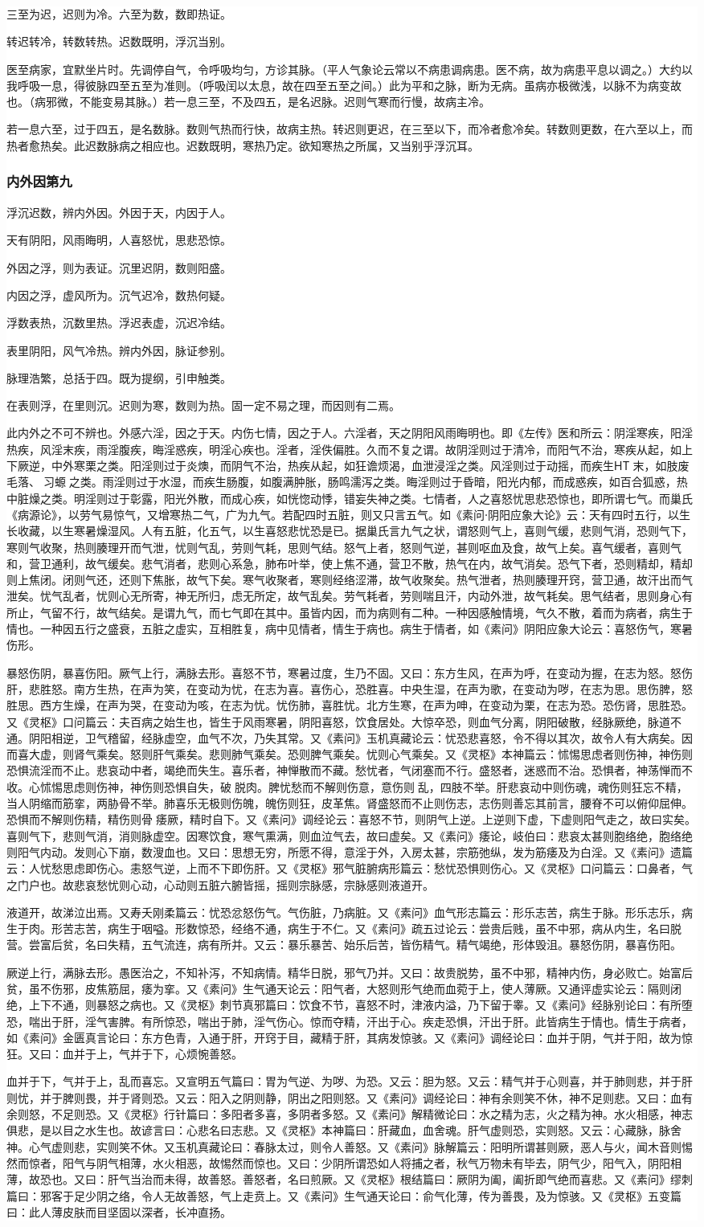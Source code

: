 三至为迟，迟则为冷。六至为数，数即热证。  

转迟转冷，转数转热。迟数既明，浮沉当别。  

医至病家，宜默坐片时。先调停自气，令呼吸均匀，方诊其脉。（平人气象论云常以不病患调病患。医不病，故为病患平息以调之。）大约以我呼吸一息，得彼脉四至五至为准则。（呼吸闰以太息，故在四至五至之间。）此为平和之脉，断为无病。虽病亦极微浅，以脉不为病变故也。（病邪微，不能变易其脉。）若一息三至，不及四五，是名迟脉。迟则气寒而行慢，故病主冷。  

若一息六至，过于四五，是名数脉。数则气热而行快，故病主热。转迟则更迟，在三至以下，而冷者愈冷矣。转数则更数，在六至以上，而热者愈热矣。此迟数脉病之相应也。迟数既明，寒热乃定。欲知寒热之所属，又当别乎浮沉耳。  

### 内外因第九  

浮沉迟数，辨内外因。外因于天，内因于人。  

天有阴阳，风雨晦明，人喜怒忧，思悲恐惊。  

外因之浮，则为表证。沉里迟阴，数则阳盛。  

内因之浮，虚风所为。沉气迟冷，数热何疑。  

浮数表热，沉数里热。浮迟表虚，沉迟冷结。  

表里阴阳，风气冷热。辨内外因，脉证参别。  

脉理浩繁，总括于四。既为提纲，引申触类。  

在表则浮，在里则沉。迟则为寒，数则为热。固一定不易之理，而因则有二焉。  

此内外之不可不辨也。外感六淫，因之于天。内伤七情，因之于人。六淫者，天之阴阳风雨晦明也。即《左传》医和所云：阴淫寒疾，阳淫热疾，风淫末疾，雨淫腹疾，晦淫惑疾，明淫心疾也。淫者，淫佚偏胜。久而不复之谓。故阴淫则过于清冷，而阳气不治，寒疾从起，如上下厥逆，中外寒栗之类。阳淫则过于炎燠，而阴气不治，热疾从起，如狂谵烦渴，血泄浸淫之类。风淫则过于动摇，而疾生HT 末，如肢废毛落、 习螈 之类。雨淫则过于水湿，而疾生肠腹，如腹满肿胀，肠鸣濡泻之类。晦淫则过于昏暗，阳光内郁，而成惑疾，如百合狐惑，热中脏燥之类。明淫则过于彰露，阳光外散，而成心疾，如恍惚动悸，错妄失神之类。七情者，人之喜怒忧思悲恐惊也，即所谓七气。而巢氏《病源论》，以劳气易惊气，又增寒热二气，广为九气。若配四时五脏，则又只言五气。如《素问·阴阳应象大论》云：天有四时五行，以生长收藏，以生寒暑燥湿风。人有五脏，化五气，以生喜怒悲忧恐是已。据巢氏言九气之状，谓怒则气上，喜则气缓，悲则气消，恐则气下，寒则气收聚，热则腠理开而气泄，忧则气乱，劳则气耗，思则气结。怒气上者，怒则气逆，甚则呕血及食，故气上矣。喜气缓者，喜则气和，营卫通利，故气缓矣。悲气消者，悲则心系急，肺布叶举，使上焦不通，营卫不散，热气在内，故气消矣。恐气下者，恐则精却，精却则上焦闭。闭则气还，还则下焦胀，故气下矣。寒气收聚者，寒则经络涩滞，故气收聚矣。热气泄者，热则腠理开窍，营卫通，故汗出而气泄矣。忧气乱者，忧则心无所寄，神无所归，虑无所定，故气乱矣。劳气耗者，劳则喘且汗，内动外泄，故气耗矣。思气结者，思则身心有所止，气留不行，故气结矣。是谓九气，而七气即在其中。虽皆内因，而为病则有二种。一种因感触情境，气久不散，着而为病者，病生于情也。一种因五行之盛衰，五脏之虚实，互相胜复，病中见情者，情生于病也。病生于情者，如《素问》阴阳应象大论云：喜怒伤气，寒暑伤形。  

暴怒伤阴，暴喜伤阳。厥气上行，满脉去形。喜怒不节，寒暑过度，生乃不固。又曰：东方生风，在声为呼，在变动为握，在志为怒。怒伤肝，悲胜怒。南方生热，在声为笑，在变动为忧，在志为喜。喜伤心，恐胜喜。中央生湿，在声为歌，在变动为哕，在志为思。思伤脾，怒胜思。西方生燥，在声为哭，在变动为咳，在志为忧。忧伤肺，喜胜忧。北方生寒，在声为呻，在变动为栗，在志为恐。恐伤肾，思胜恐。又《灵枢》口问篇云：夫百病之始生也，皆生于风雨寒暑，阴阳喜怒，饮食居处。大惊卒恐，则血气分离，阴阳破散，经脉厥绝，脉道不通。阴阳相逆，卫气稽留，经脉虚空，血气不次，乃失其常。又《素问》玉机真藏论云：忧恐悲喜怒，令不得以其次，故令人有大病矣。因而喜大虚，则肾气乘矣。怒则肝气乘矣。悲则肺气乘矣。恐则脾气乘矣。忧则心气乘矣。又《灵枢》本神篇云：怵惕思虑者则伤神，神伤则恐惧流淫而不止。悲哀动中者，竭绝而失生。喜乐者，神惮散而不藏。愁忧者，气闭塞而不行。盛怒者，迷惑而不治。恐惧者，神荡惮而不收。心怵惕思虑则伤神，神伤则恐惧自失，破 脱肉。脾忧愁而不解则伤意，意伤则 乱，四肢不举。肝悲哀动中则伤魂，魂伤则狂忘不精，当人阴缩而筋挛，两胁骨不举。肺喜乐无极则伤魄，魄伤则狂，皮革焦。肾盛怒而不止则伤志，志伤则善忘其前言，腰脊不可以俯仰屈伸。恐惧而不解则伤精，精伤则骨 痿厥，精时自下。又《素问》调经论云：喜怒不节，则阴气上逆。上逆则下虚，下虚则阳气走之，故曰实矣。喜则气下，悲则气消，消则脉虚空。因寒饮食，寒气熏满，则血泣气去，故曰虚矣。又《素问》痿论，岐伯曰：悲哀太甚则胞络绝，胞络绝则阳气内动。发则心下崩，数溲血也。又曰：思想无穷，所愿不得，意淫于外，入房太甚，宗筋弛纵，发为筋痿及为白淫。又《素问》遗篇云：人忧愁思虑即伤心。恚怒气逆，上而不下即伤肝。又《灵枢》邪气脏腑病形篇云：愁忧恐惧则伤心。又《灵枢》口问篇云：口鼻者，气之门户也。故悲哀愁忧则心动，心动则五脏六腑皆摇，摇则宗脉感，宗脉感则液道开。  

液道开，故涕泣出焉。又寿夭刚柔篇云：忧恐忿怒伤气。气伤脏，乃病脏。又《素问》血气形志篇云：形乐志苦，病生于脉。形乐志乐，病生于肉。形苦志苦，病生于咽嗌。形数惊恐，经络不通，病生于不仁。又《素问》疏五过论云：尝贵后贱，虽不中邪，病从内生，名曰脱营。尝富后贫，名曰失精，五气流连，病有所并。又云：暴乐暴苦、始乐后苦，皆伤精气。精气竭绝，形体毁沮。暴怒伤阴，暴喜伤阳。  

厥逆上行，满脉去形。愚医治之，不知补泻，不知病情。精华日脱，邪气乃并。又曰：故贵脱势，虽不中邪，精神内伤，身必败亡。始富后贫，虽不伤邪，皮焦筋屈，痿为挛。又《素问》生气通天论云：阳气者，大怒则形气绝而血菀于上，使人薄厥。又通评虚实论云：隔则闭绝，上下不通，则暴怒之病也。又《灵枢》刺节真邪篇曰：饮食不节，喜怒不时，津液内溢，乃下留于睾。又《素问》经脉别论曰：有所堕恐，喘出于肝，淫气害脾。有所惊恐，喘出于肺，淫气伤心。惊而夺精，汗出于心。疾走恐惧，汗出于肝。此皆病生于情也。情生于病者，如《素问》金匮真言论曰：东方色青，入通于肝，开窍于目，藏精于肝，其病发惊骇。又《素问》调经论曰：血并于阴，气并于阳，故为惊狂。又曰：血并于上，气并于下，心烦惋善怒。  

血并于下，气并于上，乱而喜忘。又宣明五气篇曰：胃为气逆、为哕、为恐。又云：胆为怒。又云：精气并于心则喜，并于肺则悲，并于肝则忧，并于脾则畏，并于肾则恐。又云：阳入之阴则静，阴出之阳则怒。又《素问》调经论曰：神有余则笑不休，神不足则悲。又曰：血有余则怒，不足则恐。又《灵枢》行针篇曰：多阳者多喜，多阴者多怒。又《素问》解精微论曰：水之精为志，火之精为神。水火相感，神志俱悲，是以目之水生也。故谚言曰：心悲名曰志悲。又《灵枢》本神篇曰：肝藏血，血舍魂。肝气虚则恐，实则怒。又云：心藏脉，脉舍神。心气虚则悲，实则笑不休。又玉机真藏论曰：春脉太过，则令人善怒。又《素问》脉解篇云：阳明所谓甚则厥，恶人与火，闻木音则惕然而惊者，阳气与阴气相薄，水火相恶，故惕然而惊也。又曰：少阴所谓恐如人将捕之者，秋气万物未有毕去，阴气少，阳气入，阴阳相薄，故恐也。又曰：肝气当治而未得，故善怒。善怒者，名曰煎厥。又《灵枢》根结篇曰：厥阴为阖，阖折即气绝而喜悲。又《素问》缪刺篇曰：邪客于足少阴之络，令人无故善怒，气上走贲上。又《素问》生气通天论曰：俞气化薄，传为善畏，及为惊骇。又《灵枢》五变篇曰：此人薄皮肤而目坚固以深者，长冲直扬。  
